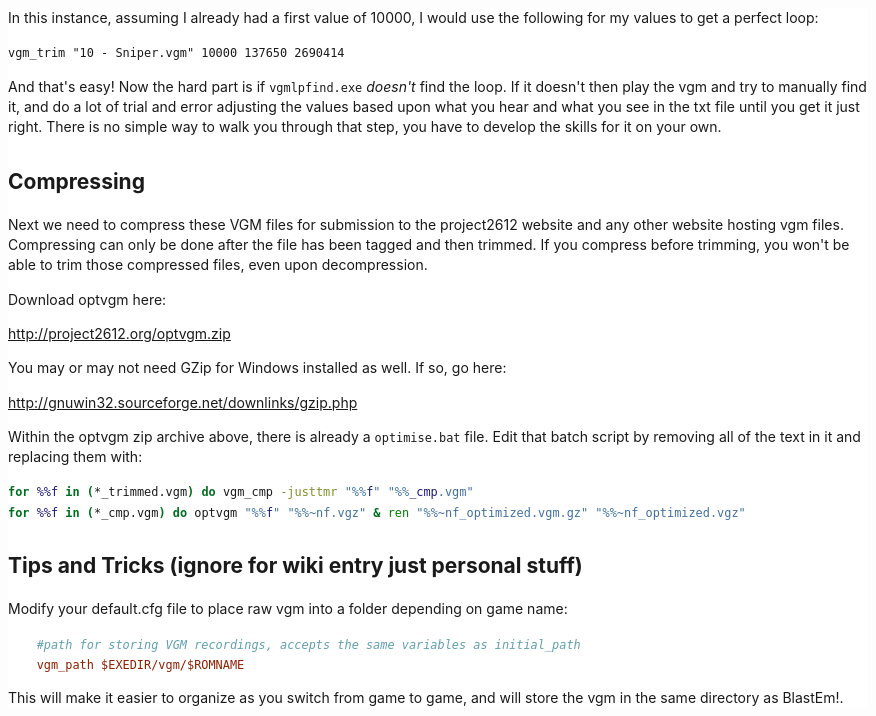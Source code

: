In this instance, assuming I already had a first value of 10000, I would use the following for my values to get a perfect loop:

```
vgm_trim "10 - Sniper.vgm" 10000 137650 2690414
```

And that's easy! Now the hard part is if `vgmlpfind.exe` *doesn't* find the loop. If it doesn't then play the vgm and try to manually find it, and do a lot of trial and error adjusting the values based upon what you hear and what you see in the txt file until you get it just right. There is no simple way to walk you through that step, you have to develop the skills for it on your own.

## Compressing

Next we need to compress these VGM files for submission to the project2612 website and any other website hosting vgm files. Compressing can only be done after the file has been tagged and then trimmed. If you compress before trimming, you won't be able to trim those compressed files, even upon decompression.

Download optvgm here:

http://project2612.org/optvgm.zip

You may or may not need GZip for Windows installed as well. If so, go here:

http://gnuwin32.sourceforge.net/downlinks/gzip.php

Within the optvgm zip archive above, there is already a `optimise.bat` file. Edit that batch script by removing all of the text in it and replacing them with:

```bat
for %%f in (*_trimmed.vgm) do vgm_cmp -justtmr "%%f" "%%_cmp.vgm" 
for %%f in (*_cmp.vgm) do optvgm "%%f" "%%~nf.vgz" & ren "%%~nf_optimized.vgm.gz" "%%~nf_optimized.vgz"
```















## Tips and Tricks (ignore for wiki entry just personal stuff)

Modify your default.cfg file to place raw vgm into a folder depending on game name:

```cfg
	#path for storing VGM recordings, accepts the same variables as initial_path
	vgm_path $EXEDIR/vgm/$ROMNAME
```

This will make it easier to organize as you switch from game to game, and will store the vgm in the same directory as BlastEm!.
